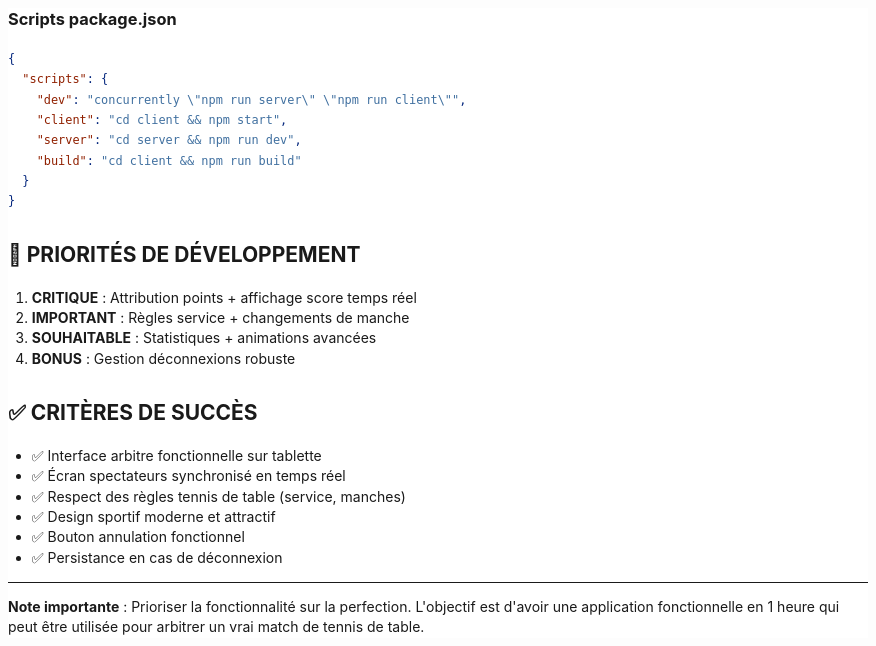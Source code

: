 ### **Scripts package.json**
```json
{
  "scripts": {
    "dev": "concurrently \"npm run server\" \"npm run client\"",
    "client": "cd client && npm start",
    "server": "cd server && npm run dev",
    "build": "cd client && npm run build"
  }
}
```

## 🎯 PRIORITÉS DE DÉVELOPPEMENT
1. **CRITIQUE** : Attribution points + affichage score temps réel
2. **IMPORTANT** : Règles service + changements de manche
3. **SOUHAITABLE** : Statistiques + animations avancées
4. **BONUS** : Gestion déconnexions robuste

## ✅ CRITÈRES DE SUCCÈS
- ✅ Interface arbitre fonctionnelle sur tablette
- ✅ Écran spectateurs synchronisé en temps réel
- ✅ Respect des règles tennis de table (service, manches)
- ✅ Design sportif moderne et attractif
- ✅ Bouton annulation fonctionnel
- ✅ Persistance en cas de déconnexion

---

**Note importante** : Prioriser la fonctionnalité sur la perfection. L'objectif est d'avoir une application fonctionnelle en 1 heure qui peut être utilisée pour arbitrer un vrai match de tennis de table.